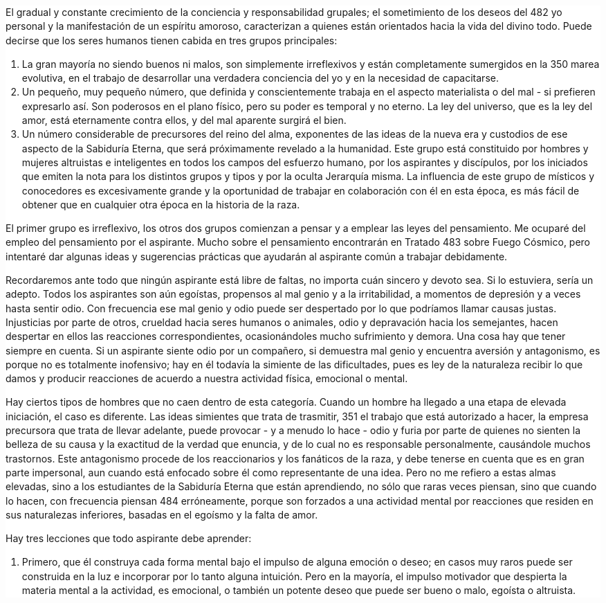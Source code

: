 El gradual y constante crecimiento de la conciencia y responsabilidad grupales; el sometimiento de los deseos del <Pin lang="en">482</Pin> yo personal y la manifestación de un espíritu amoroso, caracterizan a quienes están orientados hacia la vida del divino todo. Puede decirse que los seres humanos tienen cabida en tres grupos principales:

1. La gran mayoría no siendo buenos ni malos, son simplemente irreflexivos y están completamente sumergidos en la <Pin lang="es">350</Pin> marea evolutiva, en el trabajo de desarrollar una verdadera conciencia del yo y en la necesidad de capacitarse.
2. Un pequeño, muy pequeño número, que definida y conscientemente trabaja en el aspecto materialista o del mal - si prefieren expresarlo así. Son poderosos en el plano físico, pero su poder es temporal y no eterno. La ley del universo, que es la ley del amor, está eternamente contra ellos, y del mal aparente surgirá el bien.
3. Un número considerable de precursores del reino del alma, exponentes de las ideas de la nueva era y custodios de ese aspecto de la Sabiduría Eterna, que será próximamente revelado a la humanidad. Este grupo está constituido por hombres y mujeres altruistas e inteligentes en todos los campos del esfuerzo humano, por los aspirantes y discípulos, por los iniciados que emiten la nota para los distintos grupos y tipos y por la oculta Jerarquía misma. La influencia de este grupo de místicos y conocedores es excesivamente grande y la oportunidad de trabajar en colaboración con él en esta época, es más fácil de obtener que en cualquier otra época en la historia de la raza.

El primer grupo es irreflexivo, los otros dos grupos comienzan a pensar y a emplear las leyes del pensamiento. Me ocuparé del empleo del pensamiento por el aspirante. Mucho sobre el pensamiento encontrarán en Tratado <Pin lang="en">483</Pin> sobre Fuego Cósmico, pero intentaré dar algunas ideas y sugerencias prácticas que ayudarán al aspirante común a trabajar debidamente.

Recordaremos ante todo que ningún aspirante está libre de faltas, no importa cuán sincero y devoto sea. Si lo estuviera, sería un adepto. Todos los aspirantes son aún egoístas, propensos al mal genio y a la irritabilidad, a momentos de depresión y a veces hasta sentir odio. Con frecuencia ese mal genio y odio puede ser despertado por lo que podríamos llamar causas justas. Injusticias por parte de otros, crueldad hacia seres humanos o animales, odio y depravación hacia los semejantes, hacen despertar en ellos las reacciones correspondientes, ocasionándoles mucho sufrimiento y demora. Una cosa hay que tener siempre en cuenta. Si un aspirante siente odio por un compañero, si demuestra mal genio y encuentra aversión y antagonismo, es porque no es totalmente inofensivo; hay en él todavía la simiente de las dificultades, pues es ley de la naturaleza recibir lo que damos y producir reacciones de acuerdo a nuestra actividad física, emocional o mental.

Hay ciertos tipos de hombres que no caen dentro de esta categoría. Cuando un hombre ha llegado a una etapa de elevada iniciación, el caso es diferente. Las ideas simientes que trata de trasmitir, <Pin lang="es">351</Pin> el trabajo que está autorizado a hacer, la empresa precursora que trata de llevar adelante, puede provocar - y a menudo lo hace - odio y furia por parte de quienes no sienten la belleza de su causa y la exactitud de la verdad que enuncia, y de lo cual no es responsable personalmente, causándole muchos trastornos. Este antagonismo procede de los reaccionarios y los fanáticos de la raza, y debe tenerse en cuenta que es en gran parte impersonal, aun cuando está enfocado sobre él como representante de una idea. Pero no me refiero a estas almas elevadas, sino a los estudiantes de la Sabiduría Eterna que están aprendiendo, no sólo que raras veces piensan, sino que cuando lo hacen, con frecuencia piensan <Pin lang="en">484</Pin> erróneamente, porque son forzados a una actividad mental por reacciones que residen en sus naturalezas inferiores, basadas en el egoísmo y la falta de amor.

Hay tres lecciones que todo aspirante debe aprender:

1. Primero, que él construya cada forma mental bajo el impulso de alguna emoción o deseo; en casos muy raros puede ser construida en la luz e incorporar por lo tanto alguna intuición. Pero en la mayoría, el impulso motivador que despierta la materia mental a la actividad, es emocional, o también un potente deseo que puede ser bueno o malo, egoísta o altruista.